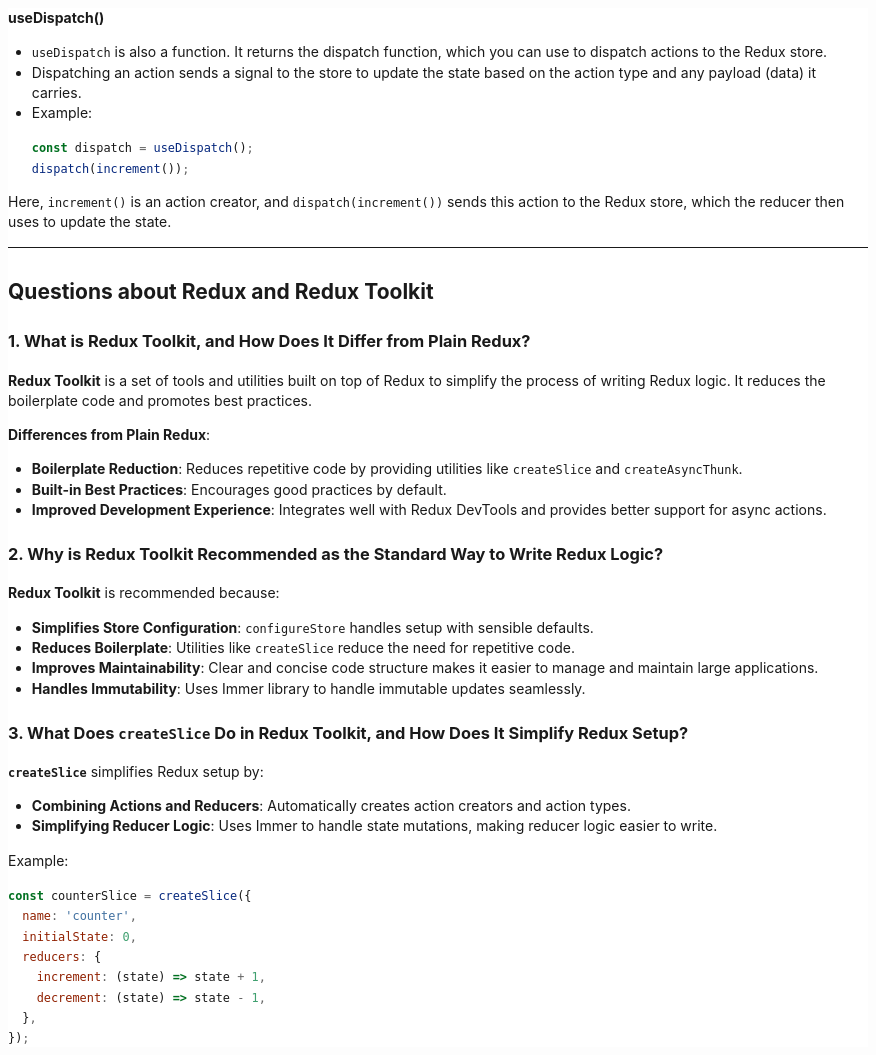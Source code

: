 **useDispatch()**
- `useDispatch` is also a function. It returns the dispatch function, which you can use to dispatch actions to the Redux store.
- Dispatching an action sends a signal to the store to update the state based on the action type and any payload (data) it carries.
- Example:
    ```javascript
    const dispatch = useDispatch();
    dispatch(increment());
    ```
Here, `increment()` is an action creator, and `dispatch(increment())` sends this action to the Redux store, which the reducer then uses to update the state.

<hr>

## **Questions about Redux and Redux Toolkit**

### 1. What is Redux Toolkit, and How Does It Differ from Plain Redux?
**Redux Toolkit** is a set of tools and utilities built on top of Redux to simplify the process of writing Redux logic. It reduces the boilerplate code and promotes best practices.

**Differences from Plain Redux**:
- **Boilerplate Reduction**: Reduces repetitive code by providing utilities like `createSlice` and `createAsyncThunk`.
- **Built-in Best Practices**: Encourages good practices by default.
- **Improved Development Experience**: Integrates well with Redux DevTools and provides better support for async actions.

### 2. Why is Redux Toolkit Recommended as the Standard Way to Write Redux Logic?
**Redux Toolkit** is recommended because:
- **Simplifies Store Configuration**: `configureStore` handles setup with sensible defaults.
- **Reduces Boilerplate**: Utilities like `createSlice` reduce the need for repetitive code.
- **Improves Maintainability**: Clear and concise code structure makes it easier to manage and maintain large applications.
- **Handles Immutability**: Uses Immer library to handle immutable updates seamlessly.

### 3. What Does `createSlice` Do in Redux Toolkit, and How Does It Simplify Redux Setup?
**`createSlice`** simplifies Redux setup by:
- **Combining Actions and Reducers**: Automatically creates action creators and action types.
- **Simplifying Reducer Logic**: Uses Immer to handle state mutations, making reducer logic easier to write.

Example:
```javascript
const counterSlice = createSlice({
  name: 'counter',
  initialState: 0,
  reducers: {
    increment: (state) => state + 1,
    decrement: (state) => state - 1,
  },
});
```

